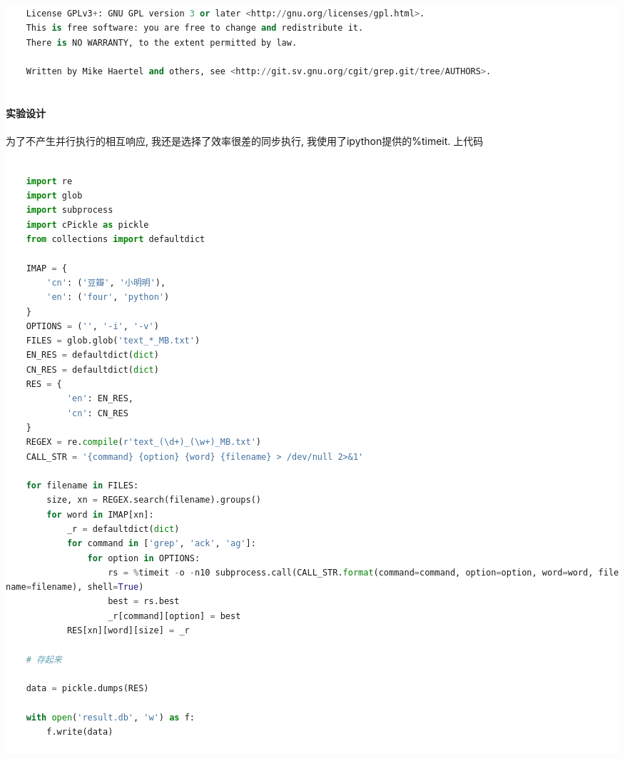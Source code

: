 ``` python    
    License GPLv3+: GNU GPL version 3 or later <http://gnu.org/licenses/gpl.html>.  
    This is free software: you are free to change and redistribute it.  
    There is NO WARRANTY, to the extent permitted by law.  
      
    Written by Mike Haertel and others, see <http://git.sv.gnu.org/cgit/grep.git/tree/AUTHORS>.  
      
```
  
#### 实验设计
为了不产生并行执行的相互响应, 我还是选择了效率很差的同步执行, 我使用了ipython提供的%timeit. 上代码

``` python    
    
    import re  
    import glob  
    import subprocess  
    import cPickle as pickle  
    from collections import defaultdict  
      
    IMAP = {  
        'cn': ('豆瓣', '小明明'),  
        'en': ('four', 'python')  
    }  
    OPTIONS = ('', '-i', '-v')  
    FILES = glob.glob('text_*_MB.txt')  
    EN_RES = defaultdict(dict)  
    CN_RES = defaultdict(dict)  
    RES = {  
            'en': EN_RES,  
            'cn': CN_RES  
    }  
    REGEX = re.compile(r'text_(\d+)_(\w+)_MB.txt')  
    CALL_STR = '{command} {option} {word} {filename} > /dev/null 2>&1'  
      
    for filename in FILES:  
        size, xn = REGEX.search(filename).groups()  
        for word in IMAP[xn]:  
            _r = defaultdict(dict)  
            for command in ['grep', 'ack', 'ag']:  
                for option in OPTIONS:  
                    rs = %timeit -o -n10 subprocess.call(CALL_STR.format(command=command, option=option, word=word, filename=filename), shell=True)  
                    best = rs.best  
                    _r[command][option] = best  
            RES[xn][word][size] = _r  
      
    # 存起来  
      
    data = pickle.dumps(RES)  
      
    with open('result.db', 'w') as f:  
        f.write(data)  
      
```
  